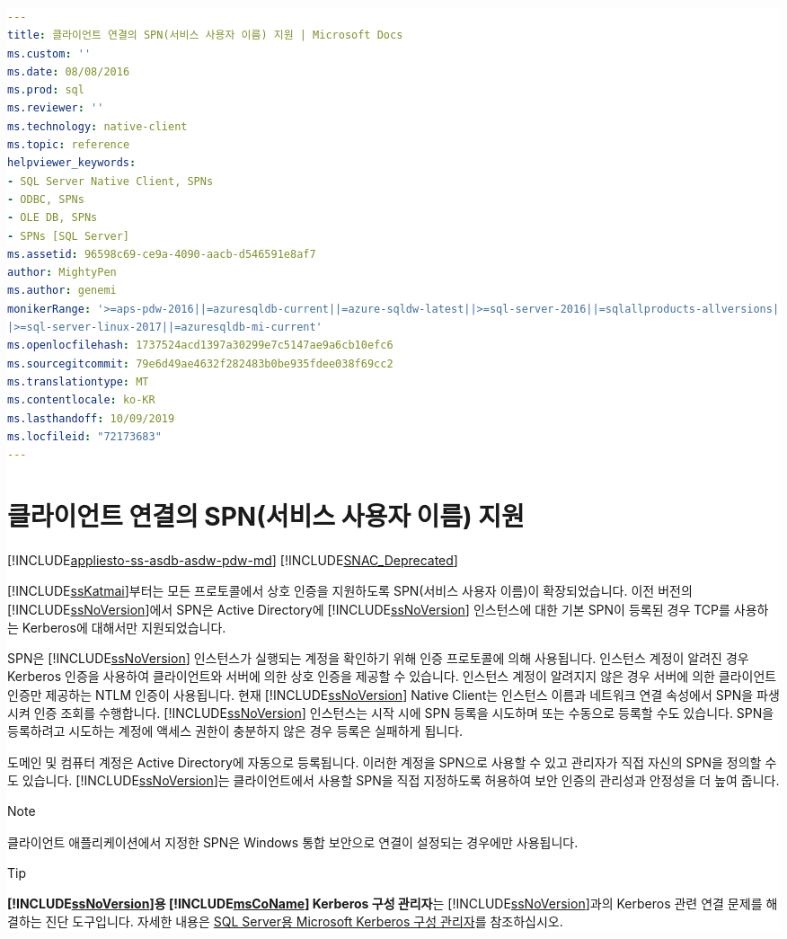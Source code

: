 ```yaml
---
title: 클라이언트 연결의 SPN(서비스 사용자 이름) 지원 | Microsoft Docs
ms.custom: ''
ms.date: 08/08/2016
ms.prod: sql
ms.reviewer: ''
ms.technology: native-client
ms.topic: reference
helpviewer_keywords:
- SQL Server Native Client, SPNs
- ODBC, SPNs
- OLE DB, SPNs
- SPNs [SQL Server]
ms.assetid: 96598c69-ce9a-4090-aacb-d546591e8af7
author: MightyPen
ms.author: genemi
monikerRange: '>=aps-pdw-2016||=azuresqldb-current||=azure-sqldw-latest||>=sql-server-2016||=sqlallproducts-allversions||>=sql-server-linux-2017||=azuresqldb-mi-current'
ms.openlocfilehash: 1737524acd1397a30299e7c5147ae9a6cb10efc6
ms.sourcegitcommit: 79e6d49ae4632f282483b0be935fdee038f69cc2
ms.translationtype: MT
ms.contentlocale: ko-KR
ms.lasthandoff: 10/09/2019
ms.locfileid: "72173683"
---
```

# <a name="service-principal-name-spn-support-in-client-connections"></a>클라이언트 연결의 SPN(서비스 사용자 이름) 지원
[!INCLUDE[appliesto-ss-asdb-asdw-pdw-md](../../../includes/appliesto-ss-asdb-asdw-pdw-md.md)]
[!INCLUDE[SNAC_Deprecated](../../../includes/snac-deprecated.md)]

  [!INCLUDE[ssKatmai](../../../includes/sskatmai-md.md)]부터는 모든 프로토콜에서 상호 인증을 지원하도록 SPN(서비스 사용자 이름)이 확장되었습니다. 이전 버전의 [!INCLUDE[ssNoVersion](../../../includes/ssnoversion-md.md)]에서 SPN은 Active Directory에 [!INCLUDE[ssNoVersion](../../../includes/ssnoversion-md.md)] 인스턴스에 대한 기본 SPN이 등록된 경우 TCP를 사용하는 Kerberos에 대해서만 지원되었습니다.  
  
 SPN은 [!INCLUDE[ssNoVersion](../../../includes/ssnoversion-md.md)] 인스턴스가 실행되는 계정을 확인하기 위해 인증 프로토콜에 의해 사용됩니다. 인스턴스 계정이 알려진 경우 Kerberos 인증을 사용하여 클라이언트와 서버에 의한 상호 인증을 제공할 수 있습니다. 인스턴스 계정이 알려지지 않은 경우 서버에 의한 클라이언트 인증만 제공하는 NTLM 인증이 사용됩니다. 현재 [!INCLUDE[ssNoVersion](../../../includes/ssnoversion-md.md)] Native Client는 인스턴스 이름과 네트워크 연결 속성에서 SPN을 파생시켜 인증 조회를 수행합니다. [!INCLUDE[ssNoVersion](../../../includes/ssnoversion-md.md)] 인스턴스는 시작 시에 SPN 등록을 시도하며 또는 수동으로 등록할 수도 있습니다. SPN을 등록하려고 시도하는 계정에 액세스 권한이 충분하지 않은 경우 등록은 실패하게 됩니다.  
  
 도메인 및 컴퓨터 계정은 Active Directory에 자동으로 등록됩니다. 이러한 계정을 SPN으로 사용할 수 있고 관리자가 직접 자신의 SPN을 정의할 수도 있습니다. [!INCLUDE[ssNoVersion](../../../includes/ssnoversion-md.md)]는 클라이언트에서 사용할 SPN을 직접 지정하도록 허용하여 보안 인증의 관리성과 안정성을 더 높여 줍니다.  
  
> [!NOTE]  
>  클라이언트 애플리케이션에서 지정한 SPN은 Windows 통합 보안으로 연결이 설정되는 경우에만 사용됩니다.  
  
> [!TIP]  
>  **[!INCLUDE[ssNoVersion](../../../includes/ssnoversion-md.md)]용 [!INCLUDE[msCoName](../../../includes/msconame-md.md)] Kerberos 구성 관리자**는 [!INCLUDE[ssNoVersion](../../../includes/ssnoversion-md.md)]과의 Kerberos 관련 연결 문제를 해결하는 진단 도구입니다. 자세한 내용은 [SQL Server용 Microsoft Kerberos 구성 관리자](https://www.microsoft.com/download/details.aspx?id=39046)를 참조하십시오.  
  